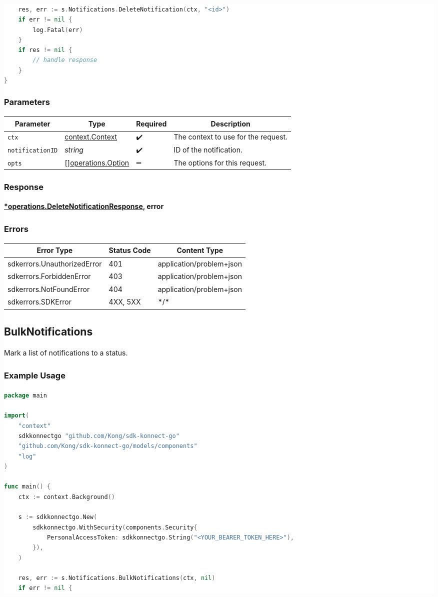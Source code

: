 ```go
    res, err := s.Notifications.DeleteNotification(ctx, "<id>")
    if err != nil {
        log.Fatal(err)
    }
    if res != nil {
        // handle response
    }
}
```

### Parameters

| Parameter                                                | Type                                                     | Required                                                 | Description                                              |
| -------------------------------------------------------- | -------------------------------------------------------- | -------------------------------------------------------- | -------------------------------------------------------- |
| `ctx`                                                    | [context.Context](https://pkg.go.dev/context#Context)    | :heavy_check_mark:                                       | The context to use for the request.                      |
| `notificationID`                                         | *string*                                                 | :heavy_check_mark:                                       | ID of the notification.                                  |
| `opts`                                                   | [][operations.Option](../../models/operations/option.md) | :heavy_minus_sign:                                       | The options for this request.                            |

### Response

**[*operations.DeleteNotificationResponse](../../models/operations/deletenotificationresponse.md), error**

### Errors

| Error Type                  | Status Code                 | Content Type                |
| --------------------------- | --------------------------- | --------------------------- |
| sdkerrors.UnauthorizedError | 401                         | application/problem+json    |
| sdkerrors.ForbiddenError    | 403                         | application/problem+json    |
| sdkerrors.NotFoundError     | 404                         | application/problem+json    |
| sdkerrors.SDKError          | 4XX, 5XX                    | \*/\*                       |

## BulkNotifications

Mark a list of notifications to a status.

### Example Usage

```go
package main

import(
	"context"
	sdkkonnectgo "github.com/Kong/sdk-konnect-go"
	"github.com/Kong/sdk-konnect-go/models/components"
	"log"
)

func main() {
    ctx := context.Background()
    
    s := sdkkonnectgo.New(
        sdkkonnectgo.WithSecurity(components.Security{
            PersonalAccessToken: sdkkonnectgo.String("<YOUR_BEARER_TOKEN_HERE>"),
        }),
    )

    res, err := s.Notifications.BulkNotifications(ctx, nil)
    if err != nil {
```